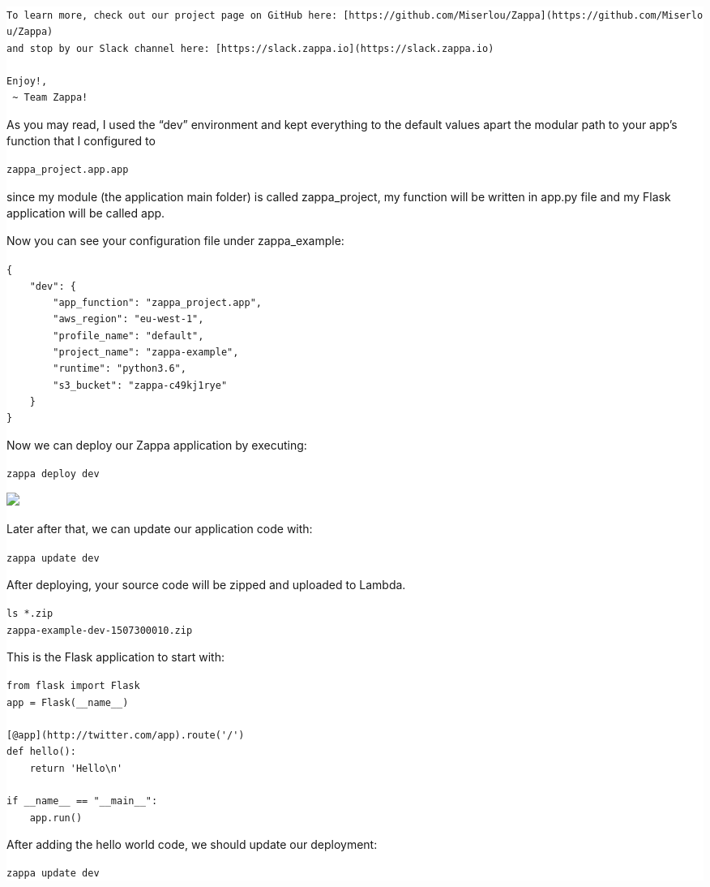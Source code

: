     To learn more, check out our project page on GitHub here: [https://github.com/Miserlou/Zappa](https://github.com/Miserlou/Zappa)
    and stop by our Slack channel here: [https://slack.zappa.io](https://slack.zappa.io)

    Enjoy!,
     ~ Team Zappa!

As you may read, I used the “dev” environment and kept everything to the default values apart the modular path to your app’s function that I configured to

    zappa_project.app.app

since my module (the application main folder) is called zappa_project, my function will be written in app.py file and my Flask application will be called app.

Now you can see your configuration file under zappa_example:

    {
        "dev": {
            "app_function": "zappa_project.app",
            "aws_region": "eu-west-1",
            "profile_name": "default",
            "project_name": "zappa-example",
            "runtime": "python3.6",
            "s3_bucket": "zappa-c49kj1rye"
        }
    }

Now we can deploy our Zappa application by executing:

    zappa deploy dev

![](https://cdn-images-1.medium.com/max/2000/1*yMgYH8YggSTnKBdK2M9Fcg.gif)

Later after that, we can update our application code with:

    zappa update dev

After deploying, your source code will be zipped and uploaded to Lambda.

    ls *.zip 
    zappa-example-dev-1507300010.zip

This is the Flask application to start with:

    from flask import Flask
    app = Flask(__name__)

    [@app](http://twitter.com/app).route('/')
    def hello():
        return 'Hello\n'
        
    if __name__ == "__main__":
        app.run()

After adding the hello world code, we should update our deployment:

    zappa update dev
